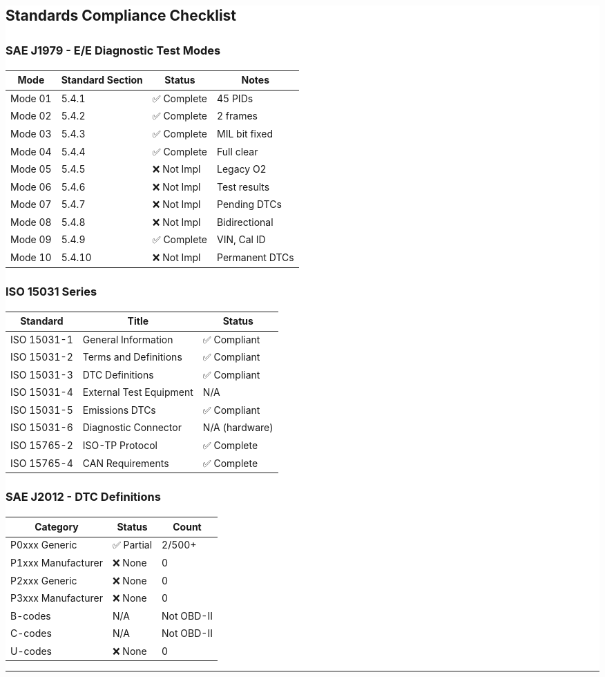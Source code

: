 ## Standards Compliance Checklist

### SAE J1979 - E/E Diagnostic Test Modes

| Mode | Standard Section | Status | Notes |
|------|------------------|--------|-------|
| Mode 01 | 5.4.1 | ✅ Complete | 45 PIDs |
| Mode 02 | 5.4.2 | ✅ Complete | 2 frames |
| Mode 03 | 5.4.3 | ✅ Complete | MIL bit fixed |
| Mode 04 | 5.4.4 | ✅ Complete | Full clear |
| Mode 05 | 5.4.5 | ❌ Not Impl | Legacy O2 |
| Mode 06 | 5.4.6 | ❌ Not Impl | Test results |
| Mode 07 | 5.4.7 | ❌ Not Impl | Pending DTCs |
| Mode 08 | 5.4.8 | ❌ Not Impl | Bidirectional |
| Mode 09 | 5.4.9 | ✅ Complete | VIN, Cal ID |
| Mode 10 | 5.4.10 | ❌ Not Impl | Permanent DTCs |

### ISO 15031 Series

| Standard | Title | Status |
|----------|-------|--------|
| ISO 15031-1 | General Information | ✅ Compliant |
| ISO 15031-2 | Terms and Definitions | ✅ Compliant |
| ISO 15031-3 | DTC Definitions | ✅ Compliant |
| ISO 15031-4 | External Test Equipment | N/A |
| ISO 15031-5 | Emissions DTCs | ✅ Compliant |
| ISO 15031-6 | Diagnostic Connector | N/A (hardware) |
| ISO 15765-2 | ISO-TP Protocol | ✅ Complete |
| ISO 15765-4 | CAN Requirements | ✅ Complete |

### SAE J2012 - DTC Definitions

| Category | Status | Count |
|----------|--------|-------|
| P0xxx Generic | ✅ Partial | 2/500+ |
| P1xxx Manufacturer | ❌ None | 0 |
| P2xxx Generic | ❌ None | 0 |
| P3xxx Manufacturer | ❌ None | 0 |
| B-codes | N/A | Not OBD-II |
| C-codes | N/A | Not OBD-II |
| U-codes | ❌ None | 0 |

---